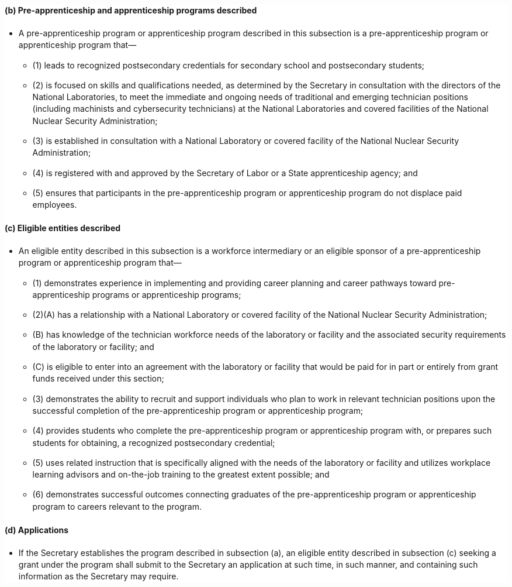 #### (b) Pre-apprenticeship and apprenticeship programs described
* A pre-apprenticeship program or apprenticeship program described in this subsection is a pre-apprenticeship program or apprenticeship program that—

  * (1) leads to recognized postsecondary credentials for secondary school and postsecondary students;

  * (2) is focused on skills and qualifications needed, as determined by the Secretary in consultation with the directors of the National Laboratories, to meet the immediate and ongoing needs of traditional and emerging technician positions (including machinists and cybersecurity technicians) at the National Laboratories and covered facilities of the National Nuclear Security Administration;

  * (3) is established in consultation with a National Laboratory or covered facility of the National Nuclear Security Administration;

  * (4) is registered with and approved by the Secretary of Labor or a State apprenticeship agency; and

  * (5) ensures that participants in the pre-apprenticeship program or apprenticeship program do not displace paid employees.

#### (c) Eligible entities described
* An eligible entity described in this subsection is a workforce intermediary or an eligible sponsor of a pre-apprenticeship program or apprenticeship program that—

  * (1) demonstrates experience in implementing and providing career planning and career pathways toward pre-apprenticeship programs or apprenticeship programs;

  * (2)(A) has a relationship with a National Laboratory or covered facility of the National Nuclear Security Administration;

  * (B) has knowledge of the technician workforce needs of the laboratory or facility and the associated security requirements of the laboratory or facility; and

  * (C) is eligible to enter into an agreement with the laboratory or facility that would be paid for in part or entirely from grant funds received under this section;

  * (3) demonstrates the ability to recruit and support individuals who plan to work in relevant technician positions upon the successful completion of the pre-apprenticeship program or apprenticeship program;

  * (4) provides students who complete the pre-apprenticeship program or apprenticeship program with, or prepares such students for obtaining, a recognized postsecondary credential;

  * (5) uses related instruction that is specifically aligned with the needs of the laboratory or facility and utilizes workplace learning advisors and on-the-job training to the greatest extent possible; and

  * (6) demonstrates successful outcomes connecting graduates of the pre-apprenticeship program or apprenticeship program to careers relevant to the program.

#### (d) Applications
* If the Secretary establishes the program described in subsection (a), an eligible entity described in subsection (c) seeking a grant under the program shall submit to the Secretary an application at such time, in such manner, and containing such information as the Secretary may require.
